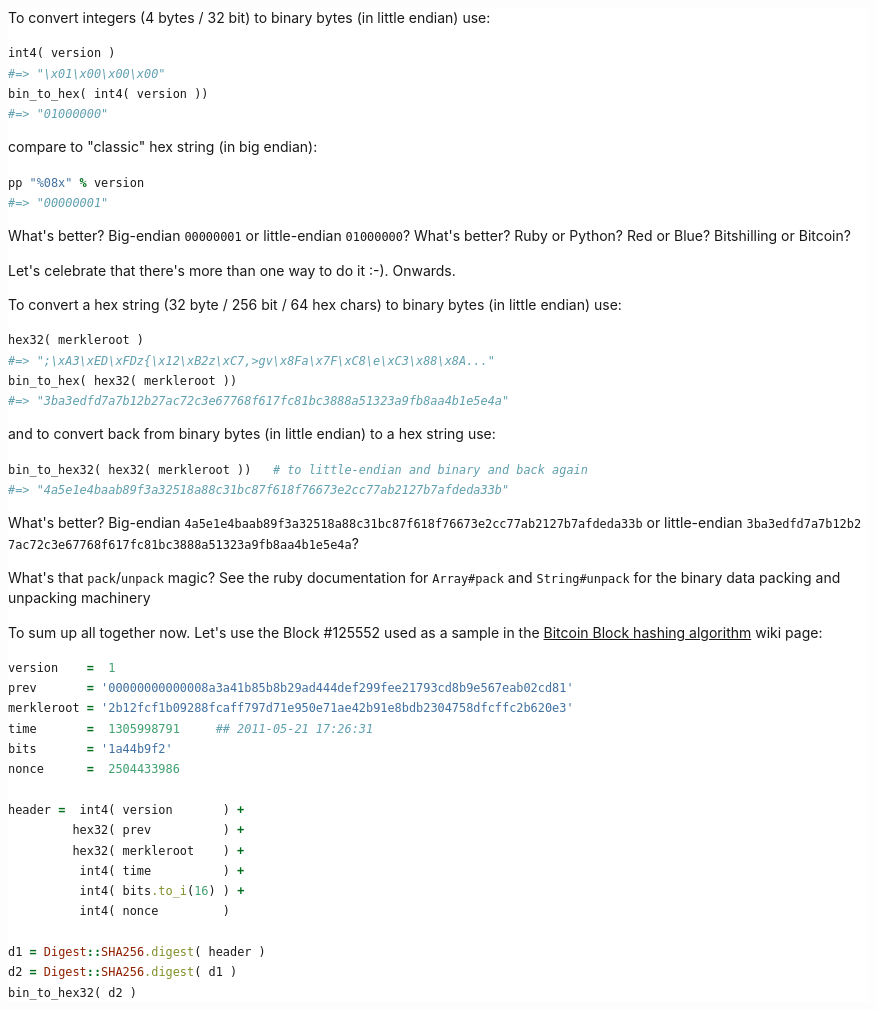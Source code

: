 
To convert integers (4 bytes / 32 bit) to binary bytes (in little endian)
use:

``` ruby
int4( version )
#=> "\x01\x00\x00\x00"
bin_to_hex( int4( version ))
#=> "01000000"
```
compare to "classic" hex string (in big endian):

``` ruby
pp "%08x" % version
#=> "00000001"
```

What's better? Big-endian `00000001` or little-endian `01000000`?
What's better? Ruby or Python? Red or Blue? Bitshilling or Bitcoin?

Let's celebrate that there's more than one way to do it :-). Onwards.

To convert a hex string (32 byte / 256 bit / 64 hex chars) to binary
bytes (in little endian) use:

``` ruby
hex32( merkleroot )
#=> ";\xA3\xED\xFDz{\x12\xB2z\xC7,>gv\x8Fa\x7F\xC8\e\xC3\x88\x8A..."
bin_to_hex( hex32( merkleroot ))
#=> "3ba3edfd7a7b12b27ac72c3e67768f617fc81bc3888a51323a9fb8aa4b1e5e4a"
```

and to convert back from binary bytes (in little endian)
to a hex string use:

``` ruby
bin_to_hex32( hex32( merkleroot ))   # to little-endian and binary and back again
#=> "4a5e1e4baab89f3a32518a88c31bc87f618f76673e2cc77ab2127b7afdeda33b"
```

What's better? Big-endian `4a5e1e4baab89f3a32518a88c31bc87f618f76673e2cc77ab2127b7afdeda33b`
or little-endian `3ba3edfd7a7b12b27ac72c3e67768f617fc81bc3888a51323a9fb8aa4b1e5e4a`?


What's that `pack`/`unpack` magic?
See the ruby documentation
for `Array#pack` and `String#unpack`
for the binary data packing and unpacking machinery

To sum up all together now. Let's use the
Block #125552 used as a sample in the
[Bitcoin Block hashing algorithm](https://en.bitcoin.it/wiki/Block_hashing_algorithm)
wiki page:

``` ruby
version    =  1
prev       = '00000000000008a3a41b85b8b29ad444def299fee21793cd8b9e567eab02cd81'
merkleroot = '2b12fcf1b09288fcaff797d71e950e71ae42b91e8bdb2304758dfcffc2b620e3'
time       =  1305998791     ## 2011-05-21 17:26:31
bits       = '1a44b9f2'
nonce      =  2504433986

header =  int4( version       ) +
         hex32( prev          ) +
         hex32( merkleroot    ) +
          int4( time          ) +
          int4( bits.to_i(16) ) +
          int4( nonce         )

d1 = Digest::SHA256.digest( header )
d2 = Digest::SHA256.digest( d1 )
bin_to_hex32( d2 )
```